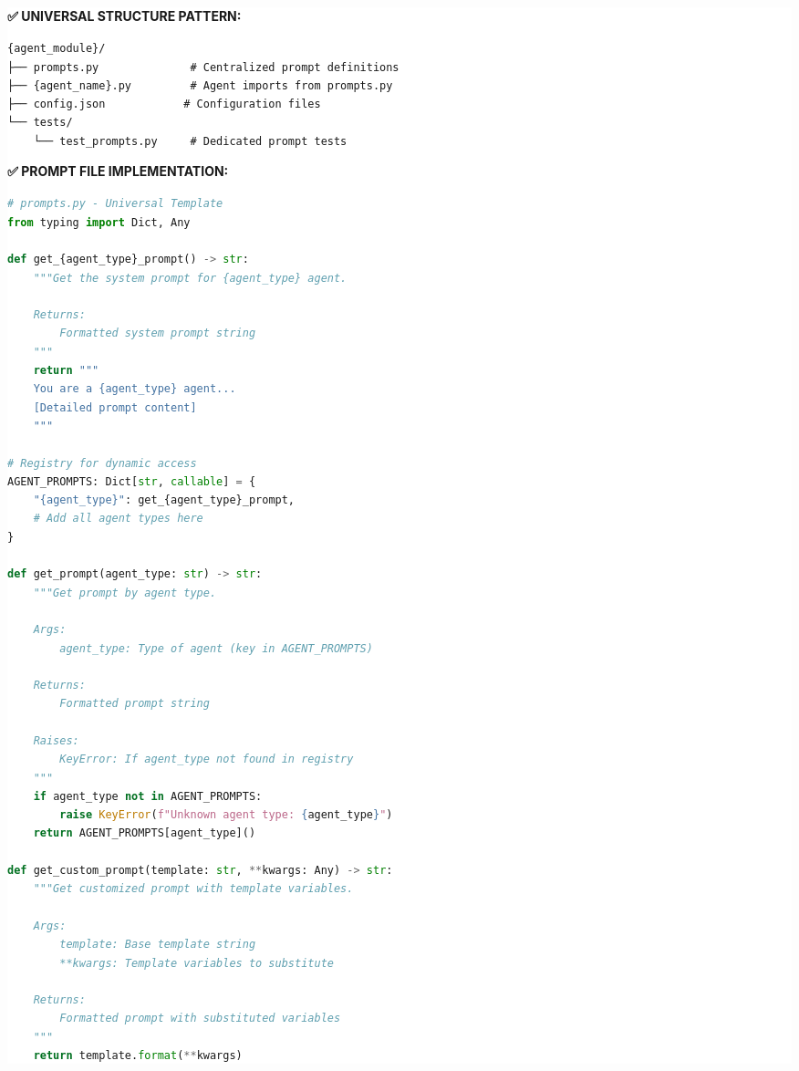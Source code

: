 **✅ UNIVERSAL STRUCTURE PATTERN:**
```
{agent_module}/
├── prompts.py              # Centralized prompt definitions
├── {agent_name}.py         # Agent imports from prompts.py
├── config.json            # Configuration files
└── tests/
    └── test_prompts.py     # Dedicated prompt tests
```

**✅ PROMPT FILE IMPLEMENTATION:**
```python
# prompts.py - Universal Template
from typing import Dict, Any

def get_{agent_type}_prompt() -> str:
    """Get the system prompt for {agent_type} agent.
    
    Returns:
        Formatted system prompt string
    """
    return """
    You are a {agent_type} agent...
    [Detailed prompt content]
    """

# Registry for dynamic access
AGENT_PROMPTS: Dict[str, callable] = {
    "{agent_type}": get_{agent_type}_prompt,
    # Add all agent types here
}

def get_prompt(agent_type: str) -> str:
    """Get prompt by agent type.
    
    Args:
        agent_type: Type of agent (key in AGENT_PROMPTS)
        
    Returns:
        Formatted prompt string
        
    Raises:
        KeyError: If agent_type not found in registry
    """
    if agent_type not in AGENT_PROMPTS:
        raise KeyError(f"Unknown agent type: {agent_type}")
    return AGENT_PROMPTS[agent_type]()

def get_custom_prompt(template: str, **kwargs: Any) -> str:
    """Get customized prompt with template variables.
    
    Args:
        template: Base template string
        **kwargs: Template variables to substitute
        
    Returns:
        Formatted prompt with substituted variables
    """
    return template.format(**kwargs)
```
